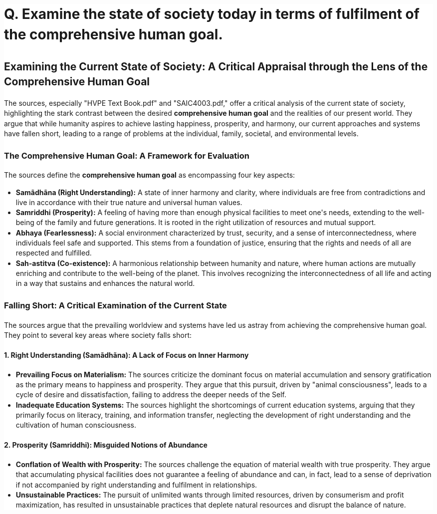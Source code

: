 # Q. Examine the state of society today in terms of fulfilment of the comprehensive human goal.

## Examining the Current State of Society: A Critical Appraisal through the Lens of the Comprehensive Human Goal

The sources, especially "HVPE Text Book.pdf" and "SAIC4003.pdf," offer a critical analysis of the current state of society, highlighting the stark contrast between the desired **comprehensive human goal** and the realities of our present world.  They argue that while humanity aspires to achieve lasting happiness, prosperity, and harmony, our current approaches and systems have fallen short, leading to a range of problems at the individual, family, societal, and environmental levels.

### The Comprehensive Human Goal: A Framework for Evaluation

The sources define the **comprehensive human goal** as encompassing four key aspects:

* **Samãdhãna (Right Understanding):** A state of inner harmony and clarity, where individuals are free from contradictions and live in accordance with their true nature and universal human values.
* **Samriddhi (Prosperity):** A feeling of having more than enough physical facilities to meet one's needs, extending to the well-being of the family and future generations. It is rooted in the right utilization of resources and mutual support.
* **Abhaya (Fearlessness):** A social environment characterized by trust, security, and a sense of interconnectedness, where individuals feel safe and supported. This stems from a foundation of justice, ensuring that the rights and needs of all are respected and fulfilled.
* **Sah-astitva (Co-existence):** A harmonious relationship between humanity and nature, where human actions are mutually enriching and contribute to the well-being of the planet. This involves recognizing the interconnectedness of all life and acting in a way that sustains and enhances the natural world.

### Falling Short: A Critical Examination of the Current State

The sources argue that the prevailing worldview and systems have led us astray from achieving the comprehensive human goal. They point to several key areas where society falls short:

#### 1. Right Understanding (Samãdhãna): A Lack of Focus on Inner Harmony

* **Prevailing Focus on Materialism:** The sources criticize the dominant focus on material accumulation and sensory gratification as the primary means to happiness and prosperity. They argue that this pursuit, driven by "animal consciousness", leads to a cycle of desire and dissatisfaction, failing to address the deeper needs of the Self.
* **Inadequate Education Systems:** The sources highlight the shortcomings of current education systems, arguing that they primarily focus on literacy, training, and information transfer, neglecting the development of right understanding and the cultivation of human consciousness.

#### 2. Prosperity (Samriddhi): Misguided Notions of Abundance

* **Conflation of Wealth with Prosperity:** The sources challenge the equation of material wealth with true prosperity. They argue that accumulating physical facilities does not guarantee a feeling of abundance and can, in fact, lead to a sense of deprivation if not accompanied by right understanding and fulfilment in relationships.
* **Unsustainable Practices:** The pursuit of unlimited wants through limited resources, driven by consumerism and profit maximization, has resulted in unsustainable practices that deplete natural resources and disrupt the balance of nature.
